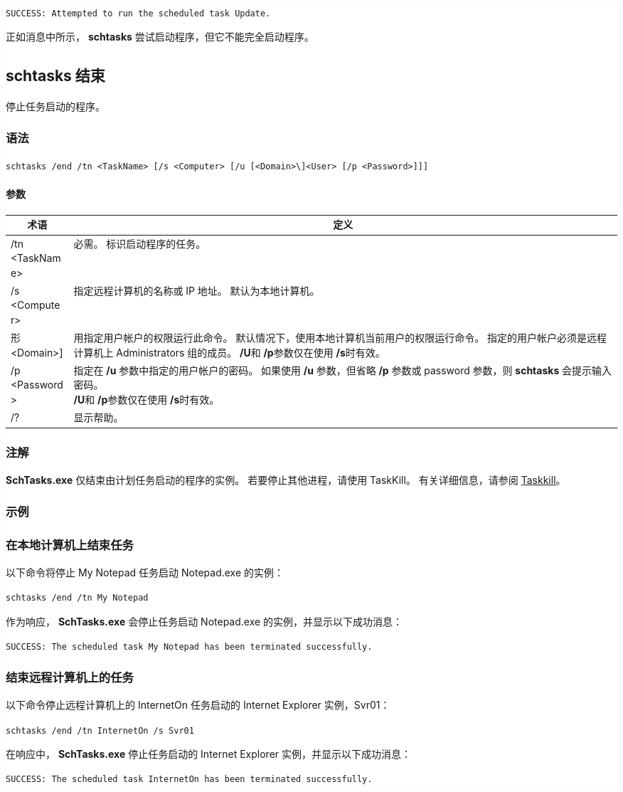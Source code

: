 ```
SUCCESS: Attempted to run the scheduled task Update.
```
正如消息中所示， **schtasks** 尝试启动程序，但它不能完全启动程序。

## <a name="schtasks-end"></a><a name=BKMK_end></a>schtasks 结束

停止任务启动的程序。

### <a name="syntax"></a>语法

```
schtasks /end /tn <TaskName> [/s <Computer> [/u [<Domain>\]<User> [/p <Password>]]]
```

#### <a name="parameters"></a>参数

|         术语          |                                                                                                                                                               定义                                                                                                                                                                |
|-----------------------|-----------------------------------------------------------------------------------------------------------------------------------------------------------------------------------------------------------------------------------------------------------------------------------------------------------------------------------------|
|    /tn \<TaskName>    |                                                                                                                                         必需。 标识启动程序的任务。                                                                                                                                         |
|    /s \<Computer>     |                                                                                                                        指定远程计算机的名称或 IP 地址。 默认为本地计算机。                                                                                                                        |
| 形\<Domain>\]<User> | 用指定用户帐户的权限运行此命令。 默认情况下，使用本地计算机当前用户的权限运行命令。 指定的用户帐户必须是远程计算机上 Administrators 组的成员。 **/U**和 **/p**参数仅在使用 **/s**时有效。 |
|    /p \<Password>     |                        指定在 **/u** 参数中指定的用户帐户的密码。 如果使用 **/u** 参数，但省略 **/p** 参数或 password 参数，则 **schtasks** 会提示输入密码。</br>**/U**和 **/p**参数仅在使用 **/s**时有效。                         |
|          /?           |                                                                                                                                                             显示帮助。                                                                                                                                                              |

### <a name="remarks"></a>注解

**SchTasks.exe** 仅结束由计划任务启动的程序的实例。 若要停止其他进程，请使用 TaskKill。 有关详细信息，请参阅 [Taskkill](taskkill.md)。

### <a name="examples"></a>示例

### <a name="to-end-a-task-on-a-local-computer"></a>在本地计算机上结束任务

以下命令将停止 My Notepad 任务启动 Notepad.exe 的实例：
```
schtasks /end /tn My Notepad
```
作为响应， **SchTasks.exe** 会停止任务启动 Notepad.exe 的实例，并显示以下成功消息：
```
SUCCESS: The scheduled task My Notepad has been terminated successfully.
```

### <a name="to-end-a-task-on-a-remote-computer"></a>结束远程计算机上的任务

以下命令停止远程计算机上的 InternetOn 任务启动的 Internet Explorer 实例，Svr01：
```
schtasks /end /tn InternetOn /s Svr01
```
在响应中， **SchTasks.exe** 停止任务启动的 Internet Explorer 实例，并显示以下成功消息：
```
SUCCESS: The scheduled task InternetOn has been terminated successfully.
```
